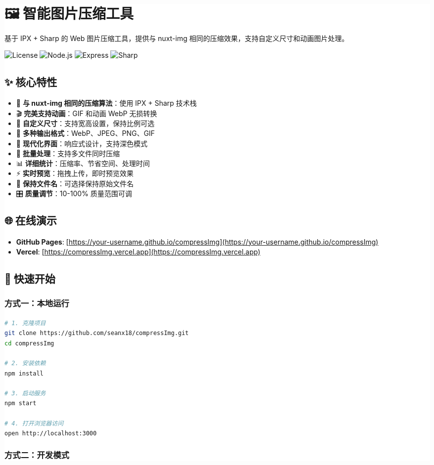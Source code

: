 # 🖼️ 智能图片压缩工具

基于 IPX + Sharp 的 Web 图片压缩工具，提供与 nuxt-img 相同的压缩效果，支持自定义尺寸和动画图片处理。

![License](https://img.shields.io/badge/license-MIT-blue.svg)
![Node.js](https://img.shields.io/badge/node.js-%3E%3D16.0.0-brightgreen.svg)
![Express](https://img.shields.io/badge/express-4.18.2-lightgrey.svg)
![Sharp](https://img.shields.io/badge/sharp-0.33.1-orange.svg)

## ✨ 核心特性

- 🎯 **与 nuxt-img 相同的压缩算法**：使用 IPX + Sharp 技术栈
- 🎬 **完美支持动画**：GIF 和动画 WebP 无损转换
- 📏 **自定义尺寸**：支持宽高设置，保持比例可选
- 🎨 **多种输出格式**：WebP、JPEG、PNG、GIF
- 📱 **现代化界面**：响应式设计，支持深色模式
- 🚀 **批量处理**：支持多文件同时压缩
- 📊 **详细统计**：压缩率、节省空间、处理时间
- ⚡ **实时预览**：拖拽上传，即时预览效果
- 💾 **保持文件名**：可选择保持原始文件名
- 🎛️ **质量调节**：10-100% 质量范围可调

## 🌐 在线演示

- **GitHub Pages**: [https://your-username.github.io/compressImg](https://your-username.github.io/compressImg)
- **Vercel**: [https://compressImg.vercel.app](https://compressImg.vercel.app)

## 🚀 快速开始

### 方式一：本地运行

```bash
# 1. 克隆项目
git clone https://github.com/seanx18/compressImg.git
cd compressImg

# 2. 安装依赖
npm install

# 3. 启动服务
npm start

# 4. 打开浏览器访问
open http://localhost:3000
```

### 方式二：开发模式
